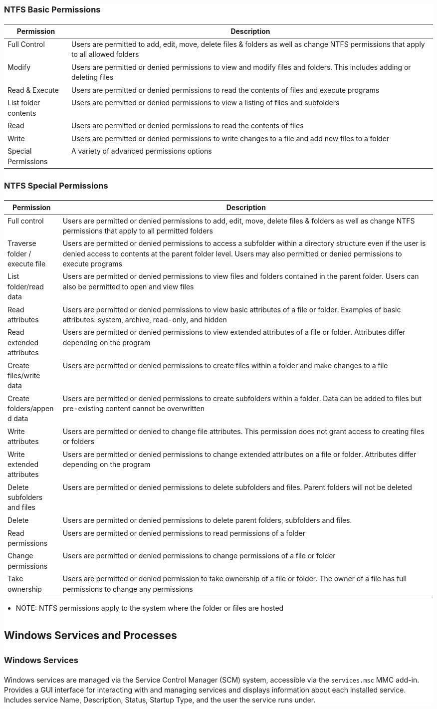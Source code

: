 ### NTFS Basic Permissions
|Permission |	Description|
| --- | --- |
|Full Control 	|Users are permitted to add, edit, move, delete files & folders as well as change NTFS permissions that apply to all allowed folders|
|Modify |	Users are permitted or denied permissions to view and modify files and folders. This includes adding or deleting files|
|Read & Execute |	Users are permitted or denied permissions to read the contents of files and execute programs|
|List folder contents |	Users are permitted or denied permissions to view a listing of files and subfolders|
|Read |	Users are permitted or denied permissions to read the contents of files|
|Write |	Users are permitted or denied permissions to write changes to a file and add new files to a folder|
|Special Permissions |	A variety of advanced permissions options|

### NTFS Special Permissions
|Permission |	Description|
| --- | --- |
|Full control |	Users are permitted or denied permissions to add, edit, move, delete files & folders as well as change NTFS permissions that apply to all permitted folders|
|Traverse folder / execute file |	Users are permitted or denied permissions to access a subfolder within a directory structure even if the user is denied access to contents at the parent folder level. Users may also permitted or denied permissions to execute programs|
|List folder/read data |	Users are permitted or denied permissions to view files and folders contained in the parent folder. Users can also be permitted to open and view files|
|Read attributes |	Users are permitted or denied permissions to view basic attributes of a file or folder. Examples of basic attributes: system, archive, read-only, and hidden|
|Read extended attributes |	Users are permitted or denied permissions to view extended attributes of a file or folder. Attributes differ depending on the program|
|Create files/write data |	Users are permitted or denied permissions to create files within a folder and make changes to a file|
|Create folders/append data |	Users are permitted or denied permissions to create subfolders within a folder. Data can be added to files but pre-existing content cannot be overwritten|
|Write attributes |	Users are permitted or denied to change file attributes. This permission does not grant access to creating files or folders|
|Write extended attributes |	Users are permitted or denied permissions to change extended attributes on a file or folder. Attributes differ depending on the program|
|Delete subfolders and files |	Users are permitted or denied permissions to delete subfolders and files. Parent folders will not be deleted|
|Delete |	Users are permitted or denied permissions to delete parent folders, subfolders and files.|
|Read permissions |	Users are permitted or denied permissions to read permissions of a folder|
|Change permissions 	|Users are permitted or denied permissions to change permissions of a file or folder|
|Take ownership |	Users are permitted or denied permission to take ownership of a file or folder. The owner of a file has full permissions to change any permissions|

* NOTE: NTFS permissions apply to the system where the folder or files are hosted

## Windows Services and Processes
### Windows Services
Windows services are managed via the Service Control Manager (SCM) system, accessible via the `services.msc` MMC add-in. Provides a GUI interface for interacting with and managing services and displays information about each installed service. Includes service Name, Description, Status, Startup Type, and the user the service runs under.
